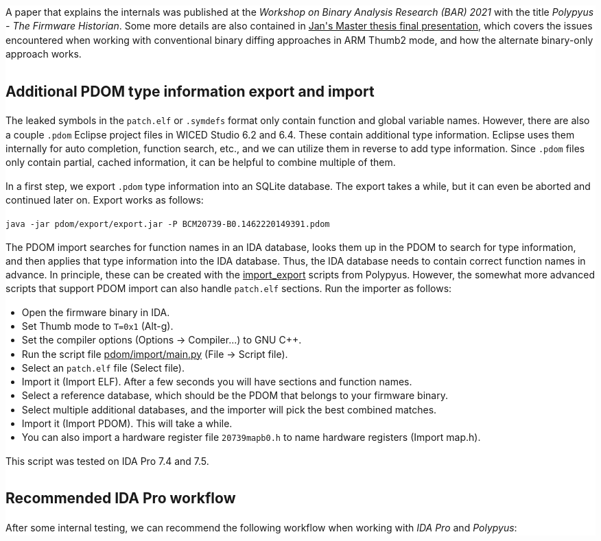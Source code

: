 A paper that explains the internals was published at the *Workshop on Binary Analysis Research (BAR) 2021*
with the title *Polypyus - The Firmware Historian*.
Some more details are also contained in 
[Jan's Master thesis final presentation](doc/jan_msc-final-presentation.pdf), which covers the issues encountered
when working with conventional binary diffing approaches in ARM Thumb2 mode, and how the alternate binary-only
approach works.


## Additional PDOM type information export and import

The leaked symbols in the `patch.elf` or `.symdefs` format only contain function and
global variable names. However, there are also a couple `.pdom` Eclipse project files
in WICED Studio 6.2 and 6.4. These contain additional type information. Eclipse uses them
internally for auto completion, function search, etc., and we can utilize them in reverse
to add type information. Since `.pdom` files only contain partial, cached information, it
can be helpful to combine multiple of them.

In a first step, we export `.pdom` type information into an SQLite database. The export
takes a while, but it can even be aborted and continued later on. Export works as follows:

```
java -jar pdom/export/export.jar -P BCM20739-B0.1462220149391.pdom
```

The PDOM import searches for function names in an IDA database, looks them up in the PDOM to search
for type information, and then applies that type information into the IDA database. Thus, the IDA
database needs to contain correct function names in advance. In principle, these can be created with
the [import_export](import_export) scripts from Polypyus. However, the somewhat more advanced scripts
that support PDOM import can also handle `patch.elf` sections. Run the importer as follows:

* Open the firmware binary in IDA.
* Set Thumb mode to `T=0x1` (Alt-g).
* Set the compiler options (Options -> Compiler...) to GNU C++.
* Run the script file [pdom/import/main.py](pdom/import/main.py) (File -> Script file).
* Select an `patch.elf` file (Select file).
* Import it (Import ELF). After a few seconds you will have sections and function names.
* Select a reference database, which should be the PDOM that belongs to your firmware binary.
* Select multiple additional databases, and the importer will pick the best combined matches.
* Import it (Import PDOM). This will take a while.
* You can also import a hardware register file `20739mapb0.h` to name hardware registers (Import map.h).

This script was tested on IDA Pro 7.4 and 7.5.

## Recommended IDA Pro workflow

After some internal testing, we can recommend the following workflow when working with *IDA Pro* and *Polypyus*:
